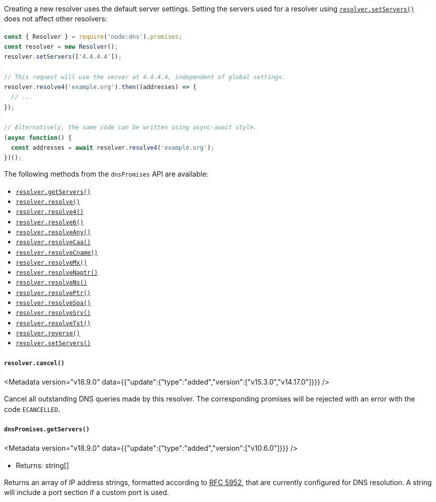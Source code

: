 Creating a new resolver uses the default server settings. Setting
the servers used for a resolver using
[`resolver.setServers()`][`dnsPromises.setServers()`] does not affect
other resolvers:

```js
const { Resolver } = require('node:dns').promises;
const resolver = new Resolver();
resolver.setServers(['4.4.4.4']);

// This request will use the server at 4.4.4.4, independent of global settings.
resolver.resolve4('example.org').then((addresses) => {
  // ...
});

// Alternatively, the same code can be written using async-await style.
(async function() {
  const addresses = await resolver.resolve4('example.org');
})();
```

The following methods from the `dnsPromises` API are available:

* [`resolver.getServers()`][`dnsPromises.getServers()`]
* [`resolver.resolve()`][`dnsPromises.resolve()`]
* [`resolver.resolve4()`][`dnsPromises.resolve4()`]
* [`resolver.resolve6()`][`dnsPromises.resolve6()`]
* [`resolver.resolveAny()`][`dnsPromises.resolveAny()`]
* [`resolver.resolveCaa()`][`dnsPromises.resolveCaa()`]
* [`resolver.resolveCname()`][`dnsPromises.resolveCname()`]
* [`resolver.resolveMx()`][`dnsPromises.resolveMx()`]
* [`resolver.resolveNaptr()`][`dnsPromises.resolveNaptr()`]
* [`resolver.resolveNs()`][`dnsPromises.resolveNs()`]
* [`resolver.resolvePtr()`][`dnsPromises.resolvePtr()`]
* [`resolver.resolveSoa()`][`dnsPromises.resolveSoa()`]
* [`resolver.resolveSrv()`][`dnsPromises.resolveSrv()`]
* [`resolver.resolveTxt()`][`dnsPromises.resolveTxt()`]
* [`resolver.reverse()`][`dnsPromises.reverse()`]
* [`resolver.setServers()`][`dnsPromises.setServers()`]

#### <DataTag tag="M" /> `resolver.cancel()`

<Metadata version="v18.9.0" data={{"update":{"type":"added","version":["v15.3.0","v14.17.0"]}}} />

Cancel all outstanding DNS queries made by this resolver. The corresponding
promises will be rejected with an error with the code `ECANCELLED`.

#### <DataTag tag="M" /> `dnsPromises.getServers()`

<Metadata version="v18.9.0" data={{"update":{"type":"added","version":["v10.6.0"]}}} />

* Returns: string\[]

Returns an array of IP address strings, formatted according to [RFC 5952][],
that are currently configured for DNS resolution. A string will include a port
section if a custom port is used.


[DNS error codes]: #error-codes
[Domain Name System (DNS)]: https://en.wikipedia.org/wiki/Domain_Name_System
[Implementation considerations section]: #implementation-considerations
[RFC 5952]: https://tools.ietf.org/html/rfc5952#section-6
[RFC 8482]: https://tools.ietf.org/html/rfc8482
[`--dns-result-order`]: /api/v18/cli#--dns-result-orderorder
[`Error`]: /api/v18/errors#class-error
[`UV_THREADPOOL_SIZE`]: /api/v18/cli#uv_threadpool_sizesize
[`dgram.createSocket()`]: /api/v18/dgram#dgramcreatesocketoptions-callback
[`dns.getServers()`]: #dnsgetservers
[`dns.lookup()`]: #dnslookuphostname-options-callback
[`dns.resolve()`]: #dnsresolvehostname-rrtype-callback
[`dns.resolve4()`]: #dnsresolve4hostname-options-callback
[`dns.resolve6()`]: #dnsresolve6hostname-options-callback
[`dns.resolveAny()`]: #dnsresolveanyhostname-callback
[`dns.resolveCaa()`]: #dnsresolvecaahostname-callback
[`dns.resolveCname()`]: #dnsresolvecnamehostname-callback
[`dns.resolveMx()`]: #dnsresolvemxhostname-callback
[`dns.resolveNaptr()`]: #dnsresolvenaptrhostname-callback
[`dns.resolveNs()`]: #dnsresolvenshostname-callback
[`dns.resolvePtr()`]: #dnsresolveptrhostname-callback
[`dns.resolveSoa()`]: #dnsresolvesoahostname-callback
[`dns.resolveSrv()`]: #dnsresolvesrvhostname-callback
[`dns.resolveTxt()`]: #dnsresolvetxthostname-callback
[`dns.reverse()`]: #dnsreverseip-callback
[`dns.setDefaultResultOrder()`]: #dnssetdefaultresultorderorder
[`dns.setServers()`]: #dnssetserversservers
[`dnsPromises.getServers()`]: #dnspromisesgetservers
[`dnsPromises.lookup()`]: #dnspromiseslookuphostname-options
[`dnsPromises.resolve()`]: #dnspromisesresolvehostname-rrtype
[`dnsPromises.resolve4()`]: #dnspromisesresolve4hostname-options
[`dnsPromises.resolve6()`]: #dnspromisesresolve6hostname-options
[`dnsPromises.resolveAny()`]: #dnspromisesresolveanyhostname
[`dnsPromises.resolveCaa()`]: #dnspromisesresolvecaahostname
[`dnsPromises.resolveCname()`]: #dnspromisesresolvecnamehostname
[`dnsPromises.resolveMx()`]: #dnspromisesresolvemxhostname
[`dnsPromises.resolveNaptr()`]: #dnspromisesresolvenaptrhostname
[`dnsPromises.resolveNs()`]: #dnspromisesresolvenshostname
[`dnsPromises.resolvePtr()`]: #dnspromisesresolveptrhostname
[`dnsPromises.resolveSoa()`]: #dnspromisesresolvesoahostname
[`dnsPromises.resolveSrv()`]: #dnspromisesresolvesrvhostname
[`dnsPromises.resolveTxt()`]: #dnspromisesresolvetxthostname
[`dnsPromises.reverse()`]: #dnspromisesreverseip
[`dnsPromises.setDefaultResultOrder()`]: #dnspromisessetdefaultresultorderorder
[`dnsPromises.setServers()`]: #dnspromisessetserversservers
[`socket.connect()`]: /api/v18/net#socketconnectoptions-connectlistener
[`util.promisify()`]: /api/v18/util#utilpromisifyoriginal
[supported `getaddrinfo` flags]: #supported-getaddrinfo-flags
[worker threads]: worker_threads.md